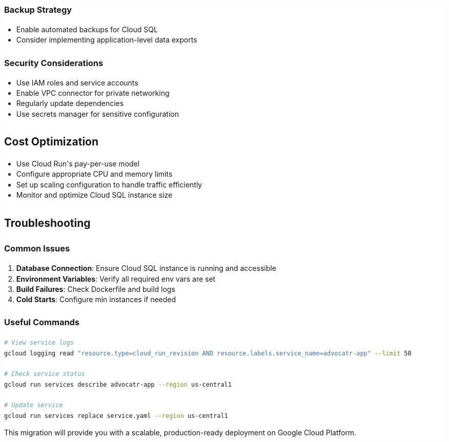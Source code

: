 ### Backup Strategy
- Enable automated backups for Cloud SQL
- Consider implementing application-level data exports

### Security Considerations
- Use IAM roles and service accounts
- Enable VPC connector for private networking
- Regularly update dependencies
- Use secrets manager for sensitive configuration

## Cost Optimization

- Use Cloud Run's pay-per-use model
- Configure appropriate CPU and memory limits
- Set up scaling configuration to handle traffic efficiently
- Monitor and optimize Cloud SQL instance size

## Troubleshooting

### Common Issues
1. **Database Connection**: Ensure Cloud SQL instance is running and accessible
2. **Environment Variables**: Verify all required env vars are set
3. **Build Failures**: Check Dockerfile and build logs
4. **Cold Starts**: Configure min instances if needed

### Useful Commands
```bash
# View service logs
gcloud logging read "resource.type=cloud_run_revision AND resource.labels.service_name=advocatr-app" --limit 50

# Check service status
gcloud run services describe advocatr-app --region us-central1

# Update service
gcloud run services replace service.yaml --region us-central1
```

This migration will provide you with a scalable, production-ready deployment on Google Cloud Platform.
